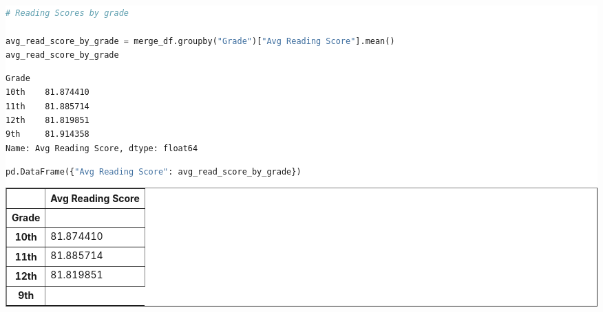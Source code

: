 </div>




```python
# Reading Scores by grade

avg_read_score_by_grade = merge_df.groupby("Grade")["Avg Reading Score"].mean()
avg_read_score_by_grade
```




    Grade
    10th    81.874410
    11th    81.885714
    12th    81.819851
    9th     81.914358
    Name: Avg Reading Score, dtype: float64




```python
pd.DataFrame({"Avg Reading Score": avg_read_score_by_grade})
```




<div>
<style>
    .dataframe thead tr:only-child th {
        text-align: right;
    }

    .dataframe thead th {
        text-align: left;
    }

    .dataframe tbody tr th {
        vertical-align: top;
    }
</style>
<table border="1" class="dataframe">
  <thead>
    <tr style="text-align: right;">
      <th></th>
      <th>Avg Reading Score</th>
    </tr>
    <tr>
      <th>Grade</th>
      <th></th>
    </tr>
  </thead>
  <tbody>
    <tr>
      <th>10th</th>
      <td>81.874410</td>
    </tr>
    <tr>
      <th>11th</th>
      <td>81.885714</td>
    </tr>
    <tr>
      <th>12th</th>
      <td>81.819851</td>
    </tr>
    <tr>
      <th>9th</th>